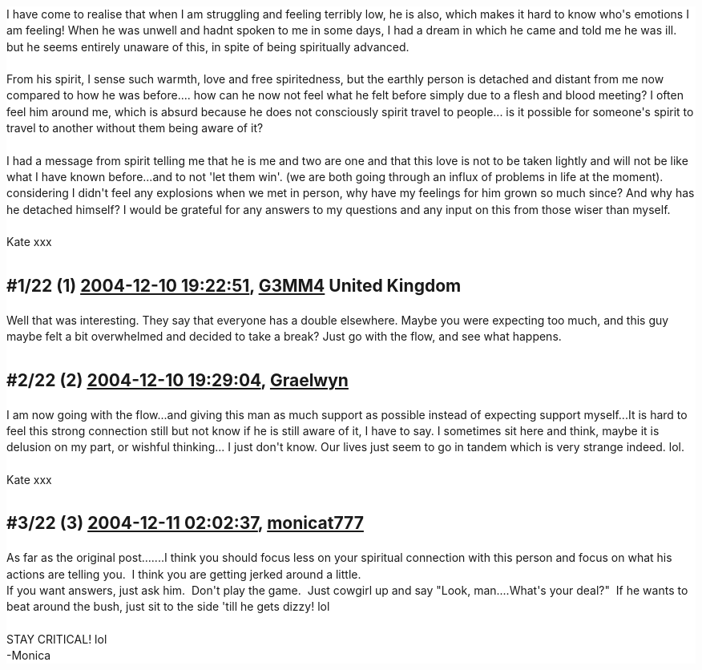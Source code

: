 I have come to realise that when I am struggling and feeling terribly low, he is also, which makes it hard to know who's emotions I am feeling! When he was unwell and hadnt spoken to me in some days, I had a dream in which he came and told me he was ill. but he seems entirely unaware of this, in spite of being spiritually advanced.
<br>
<br>
From his spirit, I sense such warmth, love and free spiritedness, but the earthly person is detached and distant from me now compared to how he was before.... how can he now not feel what he felt before simply due to a flesh and blood meeting? I often feel him around me, which is absurd because he does not consciously spirit travel to people... is it possible for someone's spirit to travel to another without them being aware of it?
<br>
<br>
I had a message from spirit telling me that he is me and two are one and that this love is not to be taken lightly and will not be like what I have known before...and to not 'let them win'. (we are both going through an influx of problems in life at the moment). considering I didn't feel any explosions when we met in person, why have my feelings for him grown so much since? And why has he detached himself? I would be grateful for any answers to my questions and any input on this from those wiser than myself.
<br>
<br>
Kate xxx
</section>

## \#1/22 (1) [2004-12-10 19:22:51](https://www.astralpulse.com/forums/index.php?msg=137212), [G3MM4](https://www.astralpulse.com/forums/profile/?u=5510) United Kingdom ##
<section>
Well that was interesting. They say that everyone has a double elsewhere. Maybe you were expecting too much, and this guy maybe felt a bit overwhelmed and decided to take a break? Just go with the flow, and see what happens.
</section>

## \#2/22 (2) [2004-12-10 19:29:04](https://www.astralpulse.com/forums/index.php?msg=137215), [Graelwyn](https://www.astralpulse.com/forums/profile/?u=7334)  ##
<section>
I am now going with the flow...and giving this man as much support as possible instead of expecting support myself...It is hard to feel this strong connection still but not know if he is still aware of it, I have to say. I sometimes sit here and think, maybe it is delusion on my part, or wishful thinking... I just don't know. Our lives just seem to go in tandem which is very strange indeed. lol.
<br>
<br>
Kate xxx
</section>

## \#3/22 (3) [2004-12-11 02:02:37](https://www.astralpulse.com/forums/index.php?msg=137250), [monicat777](https://www.astralpulse.com/forums/profile/?u=155)  ##
<section>
As far as the original post.......I think you should focus less on your spiritual connection with this person and focus on what his actions are telling you.  I think you are getting jerked around a little.
<br>
If you want answers, just ask him.  Don't play the game.  Just cowgirl up and say "Look, man....What's your deal?"  If he wants to beat around the bush, just sit to the side 'till he gets dizzy! lol
<br>
<br>
STAY CRITICAL! lol
<br>
-Monica
</section>